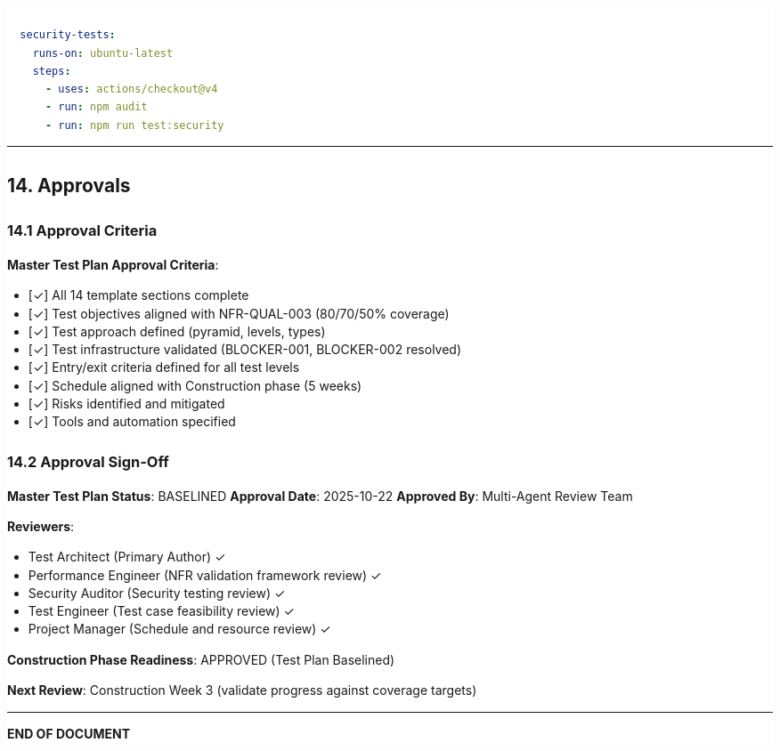 ```yaml

  security-tests:
    runs-on: ubuntu-latest
    steps:
      - uses: actions/checkout@v4
      - run: npm audit
      - run: npm run test:security
```

---

## 14. Approvals

### 14.1 Approval Criteria

**Master Test Plan Approval Criteria**:
- [✓] All 14 template sections complete
- [✓] Test objectives aligned with NFR-QUAL-003 (80/70/50% coverage)
- [✓] Test approach defined (pyramid, levels, types)
- [✓] Test infrastructure validated (BLOCKER-001, BLOCKER-002 resolved)
- [✓] Entry/exit criteria defined for all test levels
- [✓] Schedule aligned with Construction phase (5 weeks)
- [✓] Risks identified and mitigated
- [✓] Tools and automation specified

### 14.2 Approval Sign-Off

**Master Test Plan Status**: BASELINED
**Approval Date**: 2025-10-22
**Approved By**: Multi-Agent Review Team

**Reviewers**:
- Test Architect (Primary Author) ✓
- Performance Engineer (NFR validation framework review) ✓
- Security Auditor (Security testing review) ✓
- Test Engineer (Test case feasibility review) ✓
- Project Manager (Schedule and resource review) ✓

**Construction Phase Readiness**: APPROVED (Test Plan Baselined)

**Next Review**: Construction Week 3 (validate progress against coverage targets)

---

**END OF DOCUMENT**